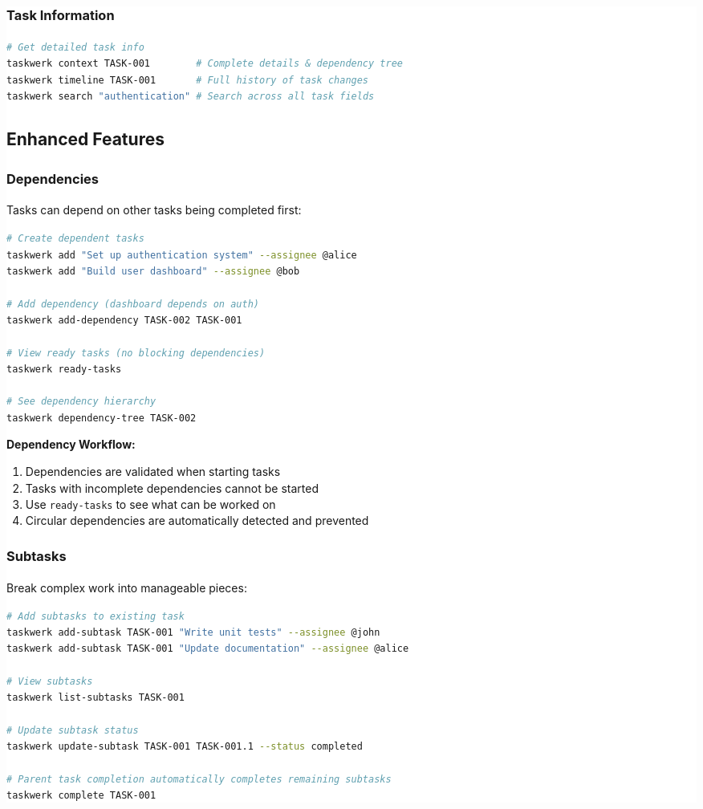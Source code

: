 ### Task Information

```bash
# Get detailed task info
taskwerk context TASK-001        # Complete details & dependency tree
taskwerk timeline TASK-001       # Full history of task changes
taskwerk search "authentication" # Search across all task fields
```

## Enhanced Features

### Dependencies

Tasks can depend on other tasks being completed first:

```bash
# Create dependent tasks
taskwerk add "Set up authentication system" --assignee @alice
taskwerk add "Build user dashboard" --assignee @bob

# Add dependency (dashboard depends on auth)
taskwerk add-dependency TASK-002 TASK-001

# View ready tasks (no blocking dependencies)
taskwerk ready-tasks

# See dependency hierarchy
taskwerk dependency-tree TASK-002
```

**Dependency Workflow:**
1. Dependencies are validated when starting tasks
2. Tasks with incomplete dependencies cannot be started
3. Use `ready-tasks` to see what can be worked on
4. Circular dependencies are automatically detected and prevented

### Subtasks

Break complex work into manageable pieces:

```bash
# Add subtasks to existing task
taskwerk add-subtask TASK-001 "Write unit tests" --assignee @john
taskwerk add-subtask TASK-001 "Update documentation" --assignee @alice

# View subtasks
taskwerk list-subtasks TASK-001

# Update subtask status
taskwerk update-subtask TASK-001 TASK-001.1 --status completed

# Parent task completion automatically completes remaining subtasks
taskwerk complete TASK-001
```
